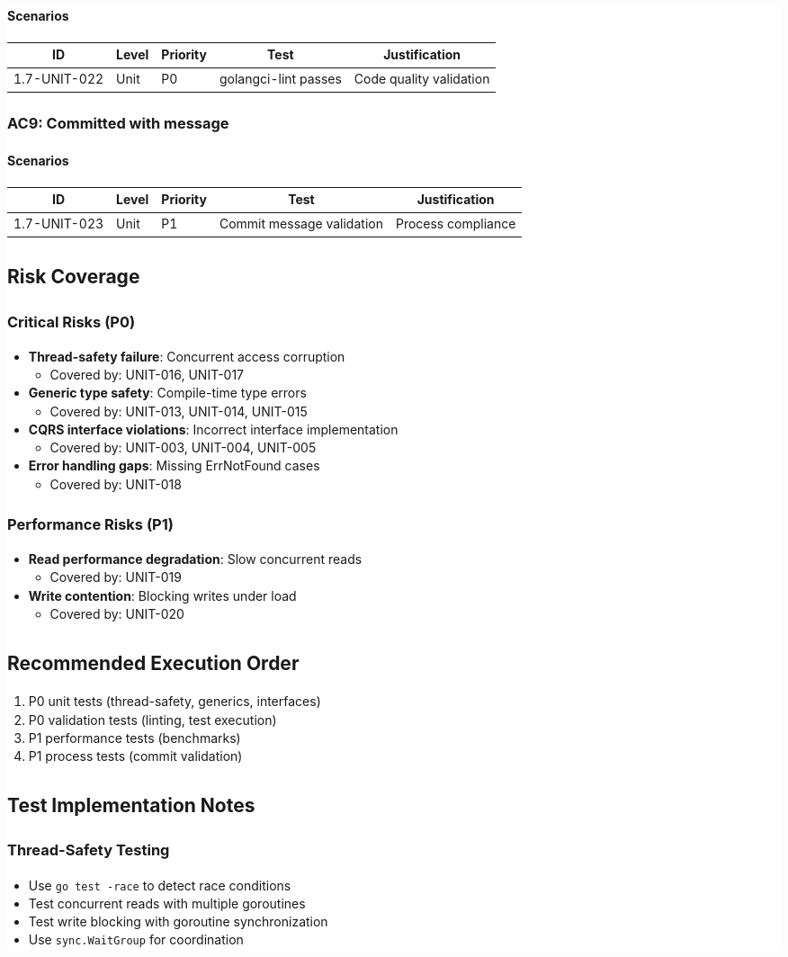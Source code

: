 #### Scenarios

| ID           | Level       | Priority | Test                      | Justification            |
| ------------ | ----------- | -------- | ------------------------- | ------------------------ |
| 1.7-UNIT-022 | Unit        | P0       | golangci-lint passes | Code quality validation |

### AC9: Committed with message

#### Scenarios

| ID           | Level       | Priority | Test                      | Justification            |
| ------------ | ----------- | -------- | ------------------------- | ------------------------ |
| 1.7-UNIT-023 | Unit        | P1       | Commit message validation | Process compliance |

## Risk Coverage

### Critical Risks (P0)

- **Thread-safety failure**: Concurrent access corruption
  - Covered by: UNIT-016, UNIT-017
- **Generic type safety**: Compile-time type errors
  - Covered by: UNIT-013, UNIT-014, UNIT-015
- **CQRS interface violations**: Incorrect interface implementation
  - Covered by: UNIT-003, UNIT-004, UNIT-005
- **Error handling gaps**: Missing ErrNotFound cases
  - Covered by: UNIT-018

### Performance Risks (P1)

- **Read performance degradation**: Slow concurrent reads
  - Covered by: UNIT-019
- **Write contention**: Blocking writes under load
  - Covered by: UNIT-020

## Recommended Execution Order

1. P0 unit tests (thread-safety, generics, interfaces)
2. P0 validation tests (linting, test execution)
3. P1 performance tests (benchmarks)
4. P1 process tests (commit validation)

## Test Implementation Notes

### Thread-Safety Testing

- Use `go test -race` to detect race conditions
- Test concurrent reads with multiple goroutines
- Test write blocking with goroutine synchronization
- Use `sync.WaitGroup` for coordination
